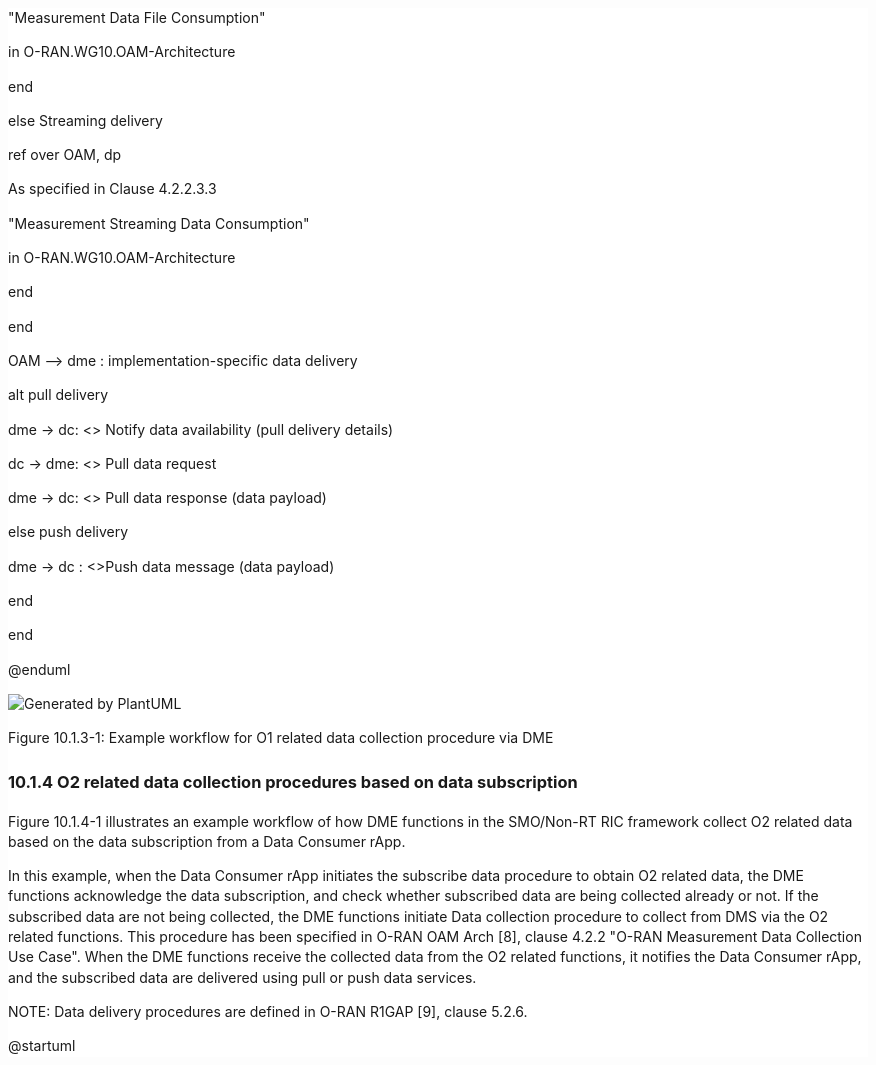 "Measurement Data File Consumption"

in O-RAN.WG10.OAM-Architecture

end

else Streaming delivery

ref over OAM, dp

As specified in Clause 4.2.2.3.3

"Measurement Streaming Data Consumption"

in O-RAN.WG10.OAM-Architecture

end

end

OAM --> dme : implementation-specific data delivery

alt pull delivery

dme -> dc: <<R1>> Notify data availability (pull delivery details)

dc -> dme: <<R1>> Pull data request

dme -> dc: <<R1>> Pull data response (data payload)

else push delivery

dme -> dc : <<R1>>Push data message (data payload)

end

end

@enduml

![Generated by PlantUML]({{site.baseurl}}/assets/images/7c7488499970.png)

Figure 10.1.3-1: Example workflow for O1 related data collection procedure via DME

### 10.1.4 O2 related data collection procedures based on data subscription

Figure 10.1.4-1 illustrates an example workflow of how DME functions in the SMO/Non-RT RIC framework collect O2 related data based on the data subscription from a Data Consumer rApp.

In this example, when the Data Consumer rApp initiates the subscribe data procedure to obtain O2 related data, the DME functions acknowledge the data subscription, and check whether subscribed data are being collected already or not. If the subscribed data are not being collected, the DME functions initiate Data collection procedure to collect from DMS via the O2 related functions. This procedure has been specified in O-RAN OAM Arch [8], clause 4.2.2 "O-RAN Measurement Data Collection Use Case". When the DME functions receive the collected data from the O2 related functions, it notifies the Data Consumer rApp, and the subscribed data are delivered using pull or push data services.

NOTE: Data delivery procedures are defined in O-RAN R1GAP [9], clause 5.2.6.

@startuml
